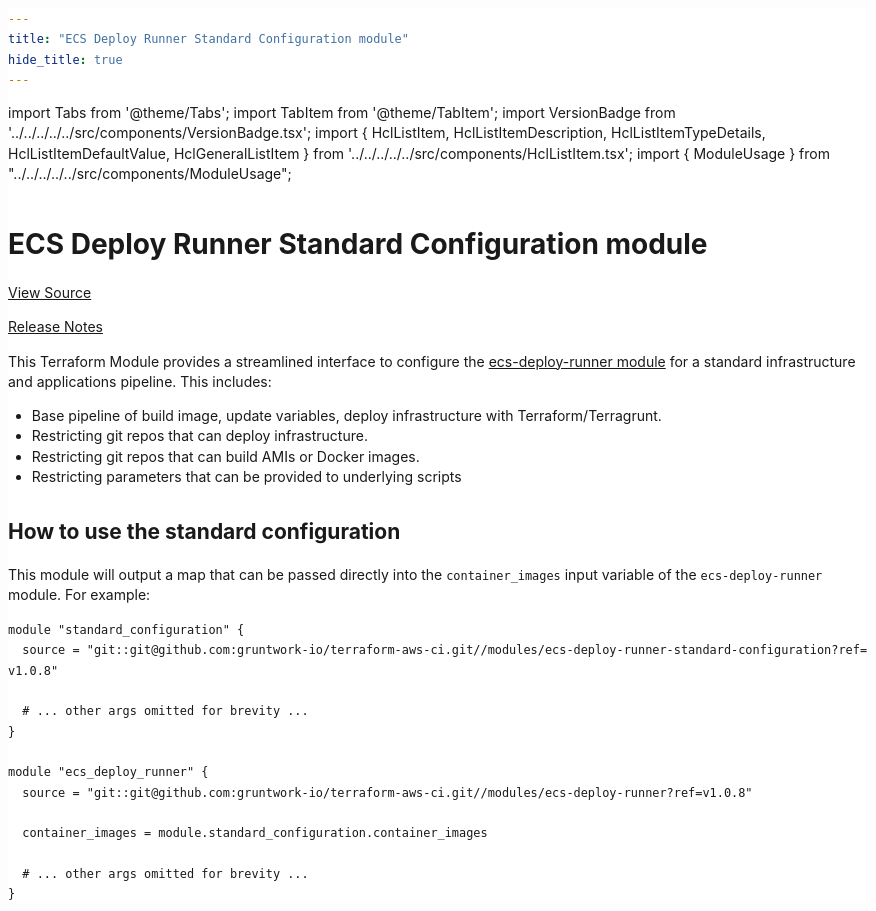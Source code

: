 ```yaml
---
title: "ECS Deploy Runner Standard Configuration module"
hide_title: true
---
```


import Tabs from '@theme/Tabs';
import TabItem from '@theme/TabItem';
import VersionBadge from '../../../../../src/components/VersionBadge.tsx';
import { HclListItem, HclListItemDescription, HclListItemTypeDetails, HclListItemDefaultValue, HclGeneralListItem } from '../../../../../src/components/HclListItem.tsx';
import { ModuleUsage } from "../../../../../src/components/ModuleUsage";

<VersionBadge repoTitle="CI Modules" version="0.52.5" lastModifiedVersion="0.50.6"/>

# ECS Deploy Runner Standard Configuration module

<a href="https://github.com/gruntwork-io/terraform-aws-ci/tree/ib%2Fecs-deployer-updates/modules/ecs-deploy-runner-standard-configuration" className="link-button" title="View the source code for this module in GitHub.">View Source</a>

<a href="https://github.com/gruntwork-io/terraform-aws-ci/releases/tag/v0.50.6" className="link-button" title="Release notes for only versions which impacted this module.">Release Notes</a>

This Terraform Module provides a streamlined interface to configure the [ecs-deploy-runner
module](https://github.com/gruntwork-io/terraform-aws-ci/tree/ib%2Fecs-deployer-updates/modules/ecs-deploy-runner) for a standard infrastructure and applications pipeline. This includes:

*   Base pipeline of build image, update variables, deploy infrastructure with Terraform/Terragrunt.
*   Restricting git repos that can deploy infrastructure.
*   Restricting git repos that can build AMIs or Docker images.
*   Restricting parameters that can be provided to underlying scripts

## How to use the standard configuration

This module will output a map that can be passed directly into the `container_images` input variable of the
`ecs-deploy-runner` module. For example:

```hcl
module "standard_configuration" {
  source = "git::git@github.com:gruntwork-io/terraform-aws-ci.git//modules/ecs-deploy-runner-standard-configuration?ref=v1.0.8"

  # ... other args omitted for brevity ...
}

module "ecs_deploy_runner" {
  source = "git::git@github.com:gruntwork-io/terraform-aws-ci.git//modules/ecs-deploy-runner?ref=v1.0.8"

  container_images = module.standard_configuration.container_images

  # ... other args omitted for brevity ...
}
```
